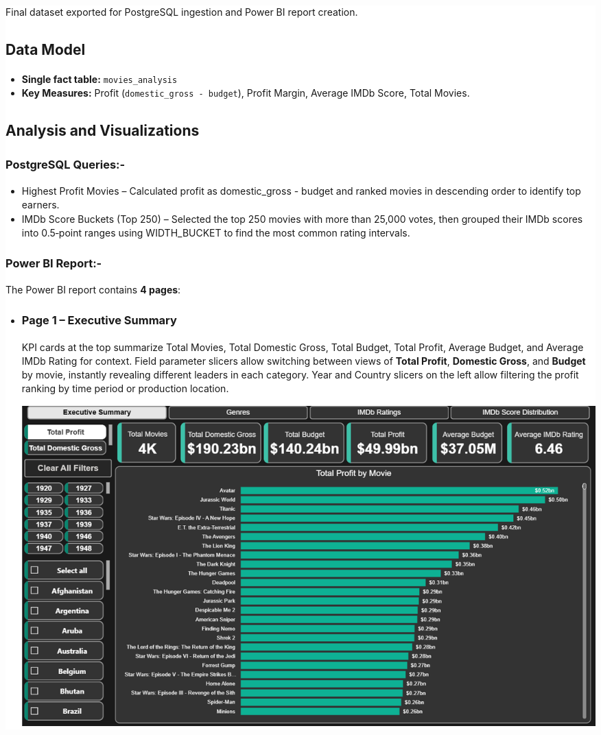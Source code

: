 Final dataset exported for PostgreSQL ingestion and Power BI report creation.


## Data Model
- **Single fact table:** `movies_analysis`
- **Key Measures:** Profit (`domestic_gross - budget`), Profit Margin, Average IMDb Score, Total Movies.


## Analysis and Visualizations

### **PostgreSQL Queries**:-
- Highest Profit Movies – Calculated profit as domestic_gross - budget and ranked movies in descending order to identify top earners.
- IMDb Score Buckets (Top 250) – Selected the top 250 movies with more than 25,000 votes, then grouped their IMDb scores into 0.5‑point ranges using WIDTH_BUCKET to find the most common rating intervals. 


### **Power BI Report**:-

The Power BI report contains **4 pages**:

- ### Page 1 – Executive Summary
    KPI cards at the top summarize Total Movies, Total Domestic Gross, Total Budget, Total Profit, Average Budget, and Average IMDb Rating for context. Field parameter slicers allow switching between views of **Total Profit**, **Domestic Gross**, and **Budget** by movie, instantly revealing different leaders in each category.
    Year and Country slicers on the left allow filtering the profit ranking by time period or production location.

    ![Executive Summary - Total Profit](images/report/executive_summary_profit.png "Executive Summary - Total Profit")
    